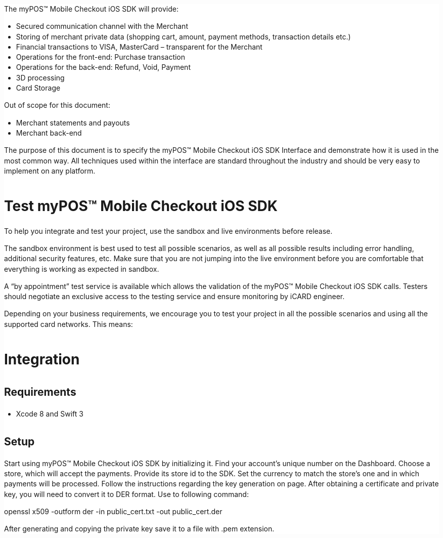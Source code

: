   The myPOS™ Mobile Checkout iOS SDK will provide:
  * Secured communication channel with the Merchant
  * Storing of merchant private data (shopping cart, amount, payment methods, transaction details etc.)
  * Financial transactions to VISA, MasterCard – transparent for the Merchant
  * Operations for the front-end: Purchase transaction
  * Operations for the back-end: Refund, Void, Payment
  * 3D processing
  * Card Storage

  Out of scope for this document: 
  * Merchant statements and payouts
  * Merchant back-end
  
  The purpose of this document is to specify the myPOS™ Mobile Checkout iOS SDK Interface and demonstrate how it is used in the most common way.
  All techniques used within the interface are standard throughout the industry and should be very easy to implement on any platform.
  
  # Test myPOS™ Mobile Checkout iOS SDK
  
  To help you integrate and test your project, use the sandbox and live environments before release.
  
  The sandbox environment is best used to test all possible scenarios, as well as all possible results including error handling, additional security features, etc. Make sure that you are not jumping into the live environment before you are comfortable that everything is working as expected in sandbox.
  
  A “by appointment” test service is available which allows the validation of the myPOS™ Mobile Checkout iOS SDK calls. Testers should negotiate an exclusive access to the testing service and ensure monitoring by iCARD engineer.
  
  Depending on your business requirements, we encourage you to test your project in all the possible scenarios and using all the supported card networks. This means:
  
  # Integration
  
  ## Requirements
  
  * Xcode 8 and Swift 3
  
  ## Setup
  
  Start using myPOS™ Mobile Checkout iOS SDK by initializing it. Find your account’s unique number on the Dashboard. Choose a store, which will accept the payments. Provide its store id to the SDK. Set the currency to match the store’s one and in which payments will be processed. Follow the instructions regarding the key generation on page. After obtaining a certificate and private key, you will need to convert it to DER format. Use to following command: 
  
  openssl x509 -outform der -in public_cert.txt -out public_cert.der
 
 After generating and copying the private key save it to a file with .pem extension.
 